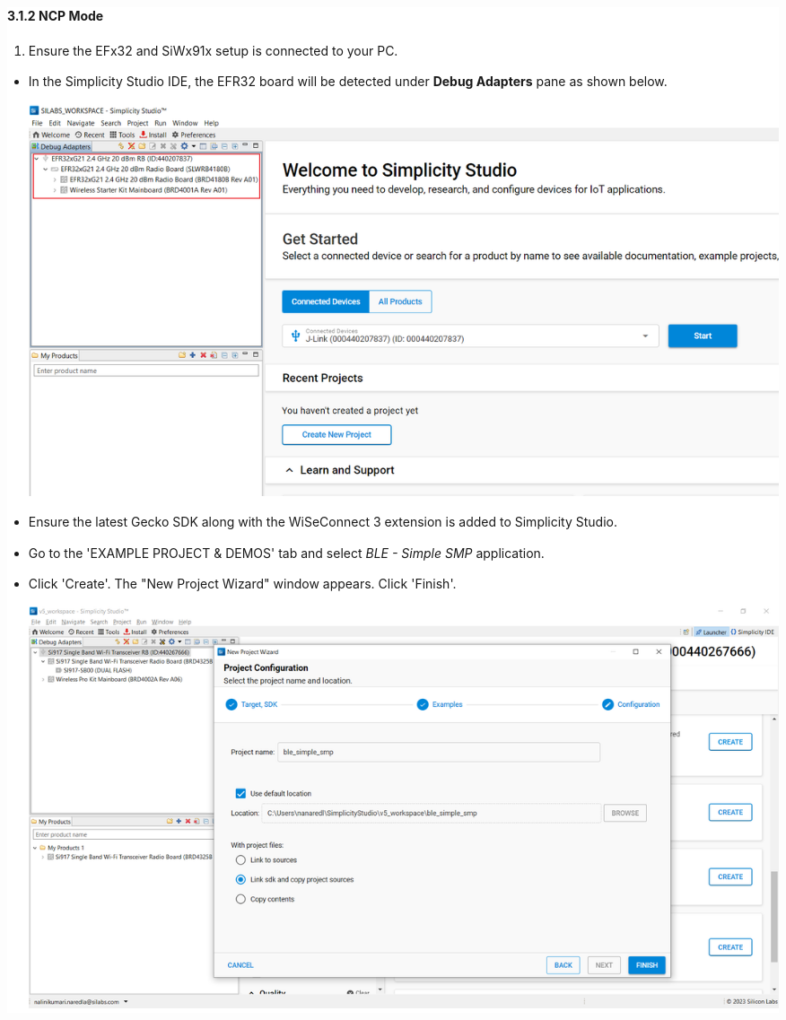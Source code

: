 #### 3.1.2 NCP Mode

1. Ensure the EFx32 and SiWx91x setup is connected to your PC.

- In the Simplicity Studio IDE, the EFR32 board will be detected under **Debug Adapters** pane as shown below.
   
   ![EFR32 Board detection](resources/readme/efr32.png)

- Ensure the latest Gecko SDK along with the WiSeConnect 3 extension is added to Simplicity Studio.

- Go to the 'EXAMPLE PROJECT & DEMOS' tab and select *BLE - Simple SMP* application.

- Click 'Create'. The "New Project Wizard" window appears. Click 'Finish'.

  ![creation_final](resources/readme/create_project2.png)
  